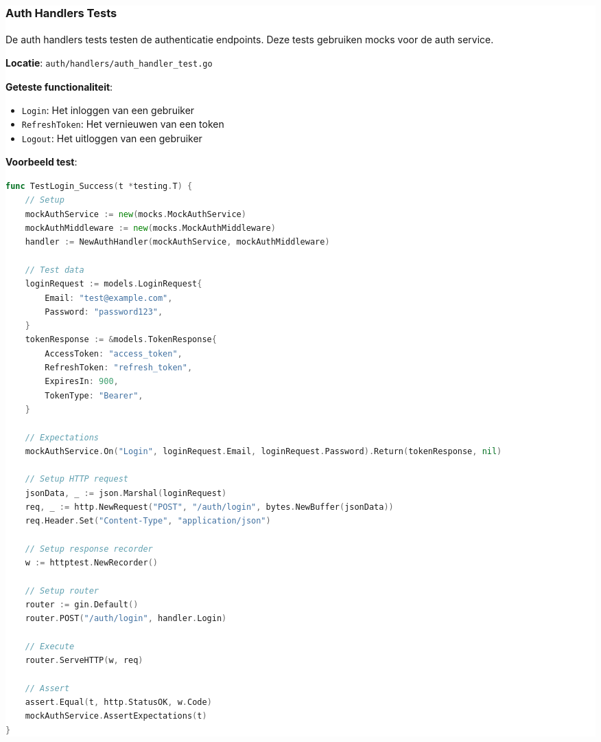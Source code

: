 ### Auth Handlers Tests

De auth handlers tests testen de authenticatie endpoints. Deze tests gebruiken mocks voor de auth service.

**Locatie**: `auth/handlers/auth_handler_test.go`

**Geteste functionaliteit**:
- `Login`: Het inloggen van een gebruiker
- `RefreshToken`: Het vernieuwen van een token
- `Logout`: Het uitloggen van een gebruiker

**Voorbeeld test**:
```go
func TestLogin_Success(t *testing.T) {
    // Setup
    mockAuthService := new(mocks.MockAuthService)
    mockAuthMiddleware := new(mocks.MockAuthMiddleware)
    handler := NewAuthHandler(mockAuthService, mockAuthMiddleware)
    
    // Test data
    loginRequest := models.LoginRequest{
        Email: "test@example.com",
        Password: "password123",
    }
    tokenResponse := &models.TokenResponse{
        AccessToken: "access_token",
        RefreshToken: "refresh_token",
        ExpiresIn: 900,
        TokenType: "Bearer",
    }
    
    // Expectations
    mockAuthService.On("Login", loginRequest.Email, loginRequest.Password).Return(tokenResponse, nil)
    
    // Setup HTTP request
    jsonData, _ := json.Marshal(loginRequest)
    req, _ := http.NewRequest("POST", "/auth/login", bytes.NewBuffer(jsonData))
    req.Header.Set("Content-Type", "application/json")
    
    // Setup response recorder
    w := httptest.NewRecorder()
    
    // Setup router
    router := gin.Default()
    router.POST("/auth/login", handler.Login)
    
    // Execute
    router.ServeHTTP(w, req)
    
    // Assert
    assert.Equal(t, http.StatusOK, w.Code)
    mockAuthService.AssertExpectations(t)
}
```
